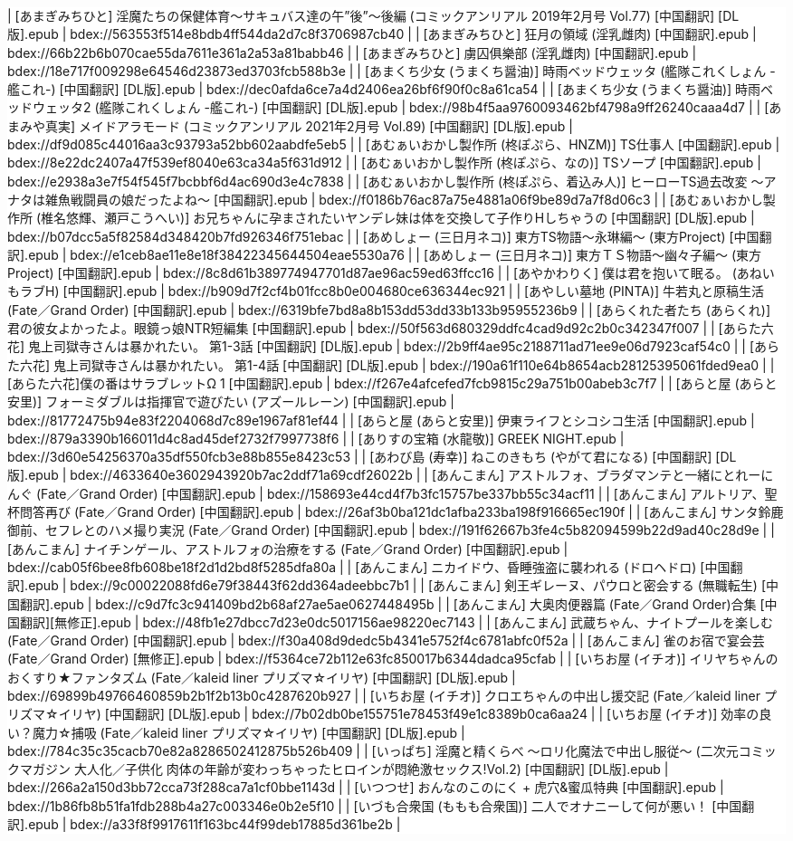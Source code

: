 | [あまぎみちひと] 淫魔たちの保健体育～サキュバス達の午”後”～後編 (コミックアンリアル 2019年2月号 Vol.77) [中国翻訳] [DL版].epub | bdex://563553f514e8bdb4ff544da2d7c8f3706987cb40 |
| [あまぎみちひと] 狂月の領域 (淫乳雌肉) [中国翻訳].epub | bdex://66b22b6b070cae55da7611e361a2a53a81babb46 |
| [あまぎみちひと] 虜囚俱樂部 (淫乳雌肉) [中国翻訳].epub | bdex://18e717f009298e64546d23873ed3703fcb588b3e |
| [あまくち少女 (うまくち醤油)] 時雨ベッドウェッタ (艦隊これくしょん -艦これ-) [中国翻訳] [DL版].epub | bdex://dec0afda6ce7a4d2406ea26bf6f90f0c8a61ca54 |
| [あまくち少女 (うまくち醤油)] 時雨ベッドウェッタ2 (艦隊これくしょん -艦これ-) [中国翻訳] [DL版].epub | bdex://98b4f5aa9760093462bf4798a9ff26240caaa4d7 |
| [あまみや真実] メイドアラモード (コミックアンリアル 2021年2月号 Vol.89) [中国翻訳] [DL版].epub | bdex://df9d085c44016aa3c93793a52bb602aabdfe5eb5 |
| [あむぁいおかし製作所 (柊ぽぷら、HNZM)] TS仕事人 [中国翻訳].epub | bdex://8e22dc2407a47f539ef8040e63ca34a5f631d912 |
| [あむぁいおかし製作所 (柊ぽぷら、なの)] TSソープ [中国翻訳].epub | bdex://e2938a3e7f54f545f7bcbbf6d4ac690d3e4c7838 |
| [あむぁいおかし製作所 (柊ぽぷら、着込み人)] ヒーローTS過去改変 ～アナタは雑魚戦闘員の娘だったよね～ [中国翻訳].epub | bdex://f0186b76ac87a75e4881a06f9be89d7a7f8d06c3 |
| [あむぁいおかし製作所 (椎名悠輝、瀬戸こうへい)] お兄ちゃんに孕まされたいヤンデレ妹は体を交換して子作りHしちゃうの [中国翻訳] [DL版].epub | bdex://b07dcc5a5f82584d348420b7fd926346f751ebac |
| [あめしょー (三日月ネコ)] 東方TS物語～永琳編～ (東方Project) [中国翻訳].epub | bdex://e1ceb8ae11e8e18f38422345644504eae5530a76 |
| [あめしょー (三日月ネコ)] 東方ＴＳ物語～幽々子編～ (東方Project) [中国翻訳].epub | bdex://8c8d61b389774947701d87ae96ac59ed63ffcc16 |
| [あやかわりく] 僕は君を抱いて眠る。 (あねいもラブH) [中国翻訳].epub | bdex://b909d7f2cf4b01fcc8b0e004680ce636344ec921 |
| [あやしい墓地 (PINTA)] 牛若丸と原稿生活 (Fate／Grand Order) [中国翻訳].epub | bdex://6319bfe7bd8a8b153dd53dd33b133b95955236b9 |
| [あらくれた者たち (あらくれ)] 君の彼女よかったよ。眼鏡っ娘NTR短編集 [中国翻訳].epub | bdex://50f563d680329ddfc4cad9d92c2b0c342347f007 |
| [あらた六花] 鬼上司獄寺さんは暴かれたい。 第1-3話 [中国翻訳] [DL版].epub | bdex://2b9ff4ae95c2188711ad71ee9e06d7923caf54c0 |
| [あらた六花] 鬼上司獄寺さんは暴かれたい。 第1-4話 [中国翻訳] [DL版].epub | bdex://190a61f110e64b8654acb28125395061fded9ea0 |
| [あらた六花]僕の番はサラブレットΩ 1 [中国翻訳].epub | bdex://f267e4afcefed7fcb9815c29a751b00abeb3c7f7 |
| [あらと屋 (あらと安里)] フォーミダブルは指揮官で遊びたい (アズールレーン) [中国翻訳].epub | bdex://81772475b94e83f2204068d7c89e1967af81ef44 |
| [あらと屋 (あらと安里)] 伊東ライフとシコシコ生活 [中国翻訳].epub | bdex://879a3390b166011d4c8ad45def2732f7997738f6 |
| [ありすの宝箱 (水龍敬)] GREEK NIGHT.epub | bdex://3d60e54256370a35df550fcb3e88b855e8423c53 |
| [あわび島 (寿幸)] ねこのきもち (やがて君になる) [中国翻訳] [DL版].epub | bdex://4633640e3602943920b7ac2ddf71a69cdf26022b |
| [あんこまん] アストルフォ、ブラダマンテと一緒にとれーにんぐ (Fate／Grand Order) [中国翻訳].epub | bdex://158693e44cd4f7b3fc15757be337bb55c34acf11 |
| [あんこまん] アルトリア、聖杯問答再び (Fate／Grand Order) [中国翻訳].epub | bdex://26af3b0ba121dc1afba233ba198f916665ec190f |
| [あんこまん] サンタ鈴鹿御前、セフレとのハメ撮り実況 (Fate／Grand Order) [中国翻訳].epub | bdex://191f62667b3fe4c5b82094599b22d9ad40c28d9e |
| [あんこまん] ナイチンゲール、アストルフォの治療をする (Fate／Grand Order) [中国翻訳].epub | bdex://cab05f6bee8fb608be18f2d1d2bd8f5285dfa80a |
| [あんこまん] ニカイドウ、昏睡強盗に襲われる (ドロヘドロ) [中国翻訳].epub | bdex://9c00022088fd6e79f38443f62dd364adeebbc7b1 |
| [あんこまん] 剣王ギレーヌ、パウロと密会する (無職転生) [中国翻訳].epub | bdex://c9d7fc3c941409bd2b68af27ae5ae0627448495b |
| [あんこまん] 大奥肉便器篇 (Fate／Grand Order)合集 [中国翻訳][無修正].epub | bdex://48fb1e27dbcc7d23e0dc5017156ae98220ec7143 |
| [あんこまん] 武蔵ちゃん、ナイトプールを楽しむ (Fate／Grand Order) [中国翻訳].epub | bdex://f30a408d9dedc5b4341e5752f4c6781abfc0f52a |
| [あんこまん] 雀のお宿で宴会芸 (Fate／Grand Order) [無修正].epub | bdex://f5364ce72b112e63fc850017b6344dadca95cfab |
| [いちお屋 (イチオ)] イリヤちゃんのおくすり★ファンタズム (Fate／kaleid liner プリズマ☆イリヤ) [中国翻訳] [DL版].epub | bdex://69899b49766460859b2b1f2b13b0c4287620b927 |
| [いちお屋 (イチオ)] クロエちゃんの中出し援交記 (Fate／kaleid liner プリズマ☆イリヤ) [中国翻訳] [DL版].epub | bdex://7b02db0be155751e78453f49e1c8389b0ca6aa24 |
| [いちお屋 (イチオ)] 効率の良い？魔力☆捕吸 (Fate／kaleid liner プリズマ☆イリヤ) [中国翻訳] [DL版].epub | bdex://784c35c35cacb70e82a8286502412875b526b409 |
| [いっぱち] 淫魔と精くらべ ～ロリ化魔法で中出し服従～ (二次元コミックマガジン 大人化／子供化 肉体の年齢が変わっちゃったヒロインが悶絶激セックス!Vol.2) [中国翻訳] [DL版].epub | bdex://266a2a150d3bb72cca73f288ca7a1cf0bbe1143d |
| [いつつせ] おんなのこのにく + 虎穴&蜜瓜特典 [中国翻訳].epub | bdex://1b86fb8b51fa1fdb288b4a27c003346e0b2e5f10 |
| [いづも合衆国 (ももも合衆国)] 二人でオナニーして何が悪い！ [中国翻訳].epub | bdex://a33f8f9917611f163bc44f99deb17885d361be2b |